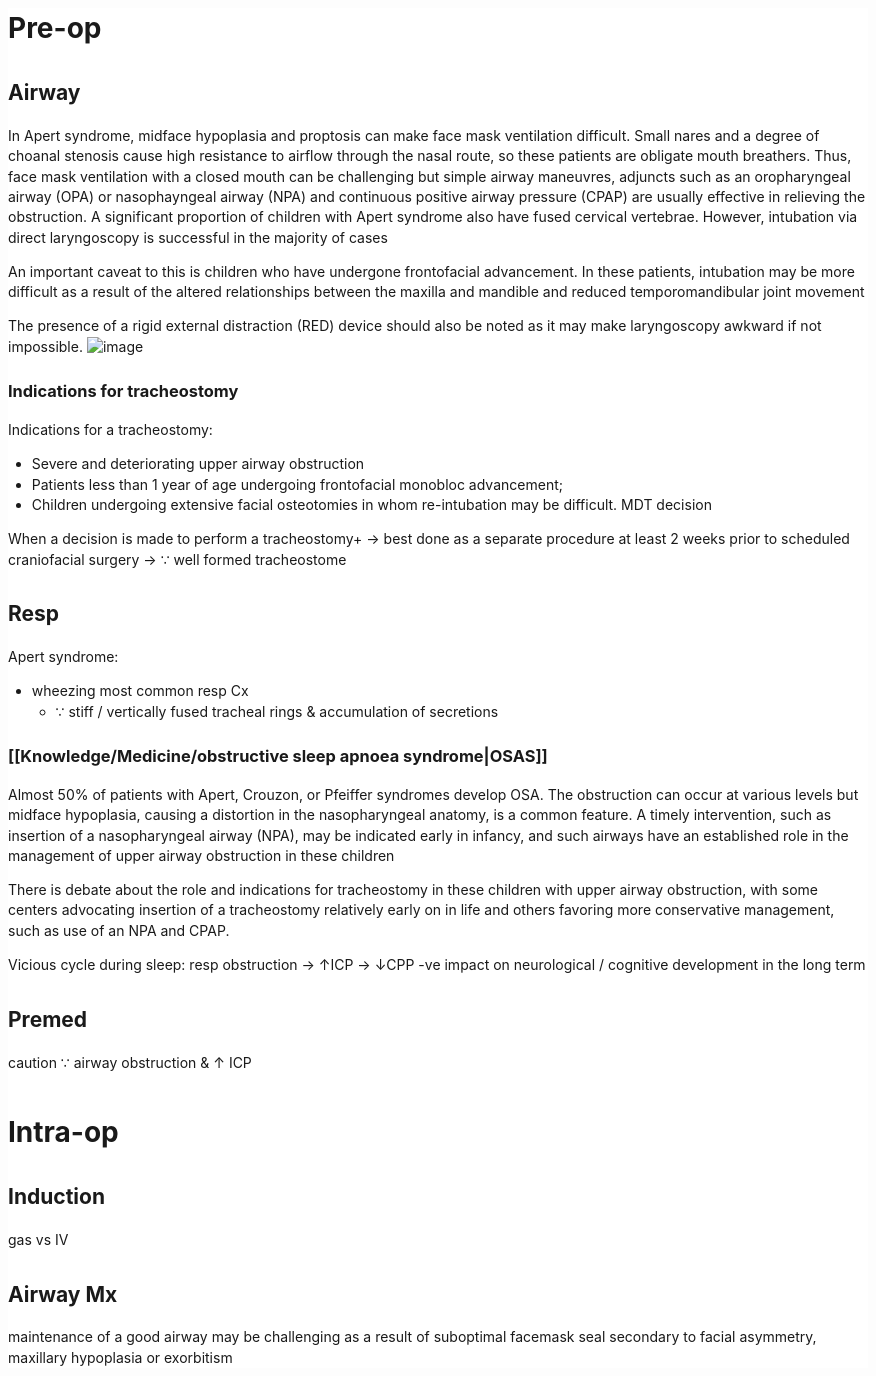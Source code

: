 # Pre-op
## Airway
In Apert syndrome, midface hypoplasia and proptosis can make face mask ventilation difficult. Small nares and a degree of choanal stenosis cause high resistance to airflow through the nasal route, so these patients are obligate mouth breathers. Thus, face mask ventilation with a closed mouth can be challenging but simple airway maneuvres, adjuncts such as an oropharyngeal airway (OPA) or nasophayngeal airway (NPA) and continuous positive airway pressure (CPAP) are usually effective in relieving the obstruction. A significant proportion of children with Apert syndrome also have fused cervical vertebrae. However, intubation via direct laryngoscopy is successful in the majority of cases

An important caveat to this is children who have undergone frontofacial advancement. In these patients, intubation may be more difficult as a result of the altered relationships between the maxilla and mandible and reduced temporomandibular joint movement

The presence of a rigid external distraction (RED) device should also be noted as it may make laryngoscopy awkward if not impossible.
![image](https://pub-23ef68458aab474daba6b39d398a7a32.r2.dev/40f3aea09c1026f6462424ee8d1f139b.png)
### Indications for tracheostomy
Indications for a tracheostomy: 
- Severe and deteriorating upper airway obstruction
- Patients less than 1 year of age undergoing frontofacial monobloc advancement; 
- Children undergoing extensive facial osteotomies in whom re-intubation may be difficult.
MDT decision

When a decision is made to perform a tracheostomy+
→ best done as a separate procedure at least 2 weeks prior to scheduled craniofacial surgery
→ ∵ well formed tracheostome
## Resp
Apert syndrome:
- wheezing most common resp Cx
	- ∵ stiff / vertically fused tracheal rings & accumulation of secretions
### [[Knowledge/Medicine/obstructive sleep apnoea syndrome\|OSAS]]
Almost 50% of patients with Apert, Crouzon, or Pfeiffer syndromes develop OSA. The obstruction can occur at various levels but midface hypoplasia, causing a distortion in the nasopharyngeal anatomy, is a common feature. A timely intervention, such as insertion of a nasopharyngeal airway (NPA), may be indicated early in infancy, and such airways have an established role in the management of upper airway obstruction in these children

There is debate about the role and indications for tracheostomy in these children with upper airway obstruction, with some centers advocating insertion of a tracheostomy relatively early on in life and others favoring more conservative management, such as use of an NPA and CPAP.

Vicious cycle during sleep:
resp obstruction → ↑ICP → ↓CPP
-ve impact on neurological / cognitive development in the long term
## Premed
caution ∵ airway obstruction & ↑ ICP
# Intra-op
## Induction
gas vs IV
## Airway Mx
maintenance of a good airway may be challenging as a result of suboptimal facemask seal secondary to facial asymmetry, maxillary hypoplasia or exorbitism
